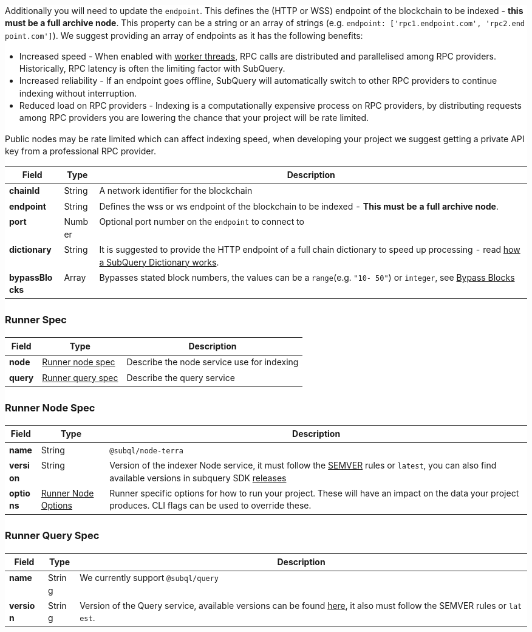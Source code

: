 Additionally you will need to update the `endpoint`. This defines the (HTTP or WSS) endpoint of the blockchain to be indexed - **this must be a full archive node**. This property can be a string or an array of strings (e.g. `endpoint: ['rpc1.endpoint.com', 'rpc2.endpoint.com']`). We suggest providing an array of endpoints as it has the following benefits:

- Increased speed - When enabled with [worker threads](../../run_publish/references.md#w---workers), RPC calls are distributed and parallelised among RPC providers. Historically, RPC latency is often the limiting factor with SubQuery.
- Increased reliability - If an endpoint goes offline, SubQuery will automatically switch to other RPC providers to continue indexing without interruption.
- Reduced load on RPC providers - Indexing is a computationally expensive process on RPC providers, by distributing requests among RPC providers you are lowering the chance that your project will be rate limited.

Public nodes may be rate limited which can affect indexing speed, when developing your project we suggest getting a private API key from a professional RPC provider.

| Field            | Type   | Description                                                                                                                                                                              |
| ---------------- | ------ | ---------------------------------------------------------------------------------------------------------------------------------------------------------------------------------------- |
| **chainId**      | String | A network identifier for the blockchain                                                                                                                                                  |
| **endpoint**     | String | Defines the wss or ws endpoint of the blockchain to be indexed - **This must be a full archive node**.                                                                                   |
| **port**         | Number | Optional port number on the `endpoint` to connect to                                                                                                                                     |
| **dictionary**   | String | It is suggested to provide the HTTP endpoint of a full chain dictionary to speed up processing - read [how a SubQuery Dictionary works](../../academy/tutorials_examples/dictionary.md). |
| **bypassBlocks** | Array  | Bypasses stated block numbers, the values can be a `range`(e.g. `"10- 50"`) or `integer`, see [Bypass Blocks](#bypass-blocks)                                                            |

### Runner Spec

| Field     | Type                                    | Description                                |
| --------- | --------------------------------------- | ------------------------------------------ |
| **node**  | [Runner node spec](#runner-node-spec)   | Describe the node service use for indexing |
| **query** | [Runner query spec](#runner-query-spec) | Describe the query service                 |

### Runner Node Spec

| Field       | Type                                        | Description                                                                                                                                                                                                          |
| ----------- | ------------------------------------------- | -------------------------------------------------------------------------------------------------------------------------------------------------------------------------------------------------------------------- |
| **name**    | String                                      | `@subql/node-terra`                                                                                                                                                                                                  |
| **version** | String                                      | Version of the indexer Node service, it must follow the [SEMVER](https://semver.org/) rules or `latest`, you can also find available versions in subquery SDK [releases](https://github.com/subquery/subql/releases) |
| **options** | [Runner Node Options](#runner-node-options) | Runner specific options for how to run your project. These will have an impact on the data your project produces. CLI flags can be used to override these.                                                           |

### Runner Query Spec

| Field       | Type   | Description                                                                                                                                                                                      |
| ----------- | ------ | ------------------------------------------------------------------------------------------------------------------------------------------------------------------------------------------------ |
| **name**    | String | We currently support `@subql/query`                                                                                                                                                              |
| **version** | String | Version of the Query service, available versions can be found [here](https://github.com/subquery/subql/blob/main/packages/query/CHANGELOG.md), it also must follow the SEMVER rules or `latest`. |
